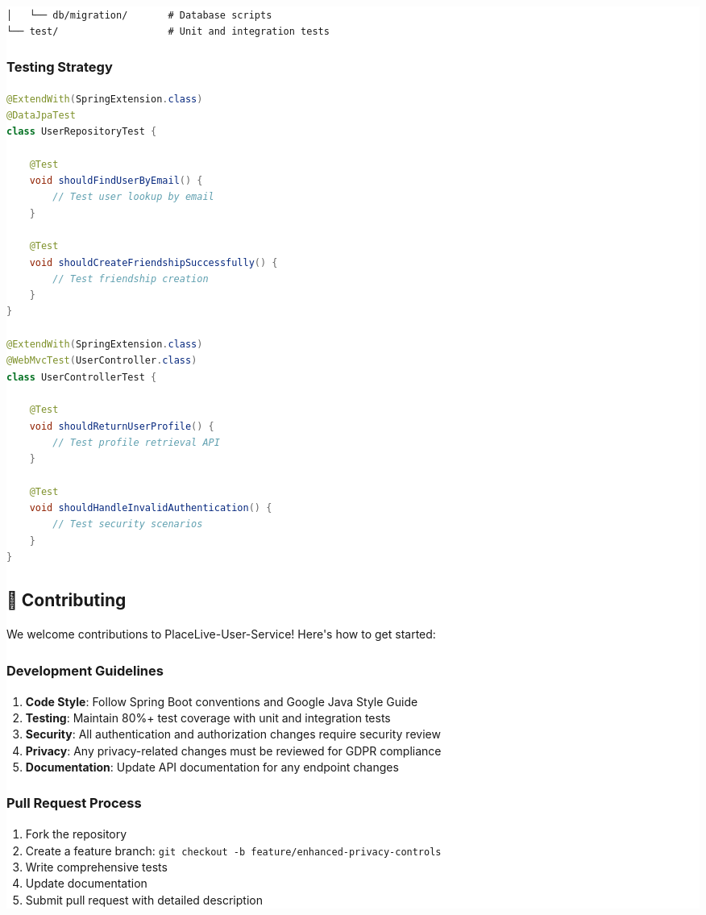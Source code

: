```
│   └── db/migration/       # Database scripts
└── test/                   # Unit and integration tests
```

### Testing Strategy
```java
@ExtendWith(SpringExtension.class)
@DataJpaTest
class UserRepositoryTest {
    
    @Test
    void shouldFindUserByEmail() {
        // Test user lookup by email
    }
    
    @Test
    void shouldCreateFriendshipSuccessfully() {
        // Test friendship creation
    }
}

@ExtendWith(SpringExtension.class)
@WebMvcTest(UserController.class)
class UserControllerTest {
    
    @Test
    void shouldReturnUserProfile() {
        // Test profile retrieval API
    }
    
    @Test
    void shouldHandleInvalidAuthentication() {
        // Test security scenarios
    }
}
```

## 🤝 Contributing

We welcome contributions to PlaceLive-User-Service! Here's how to get started:

### Development Guidelines
1. **Code Style**: Follow Spring Boot conventions and Google Java Style Guide
2. **Testing**: Maintain 80%+ test coverage with unit and integration tests
3. **Security**: All authentication and authorization changes require security review
4. **Privacy**: Any privacy-related changes must be reviewed for GDPR compliance
5. **Documentation**: Update API documentation for any endpoint changes

### Pull Request Process
1. Fork the repository
2. Create a feature branch: `git checkout -b feature/enhanced-privacy-controls`
3. Write comprehensive tests
4. Update documentation
5. Submit pull request with detailed description
